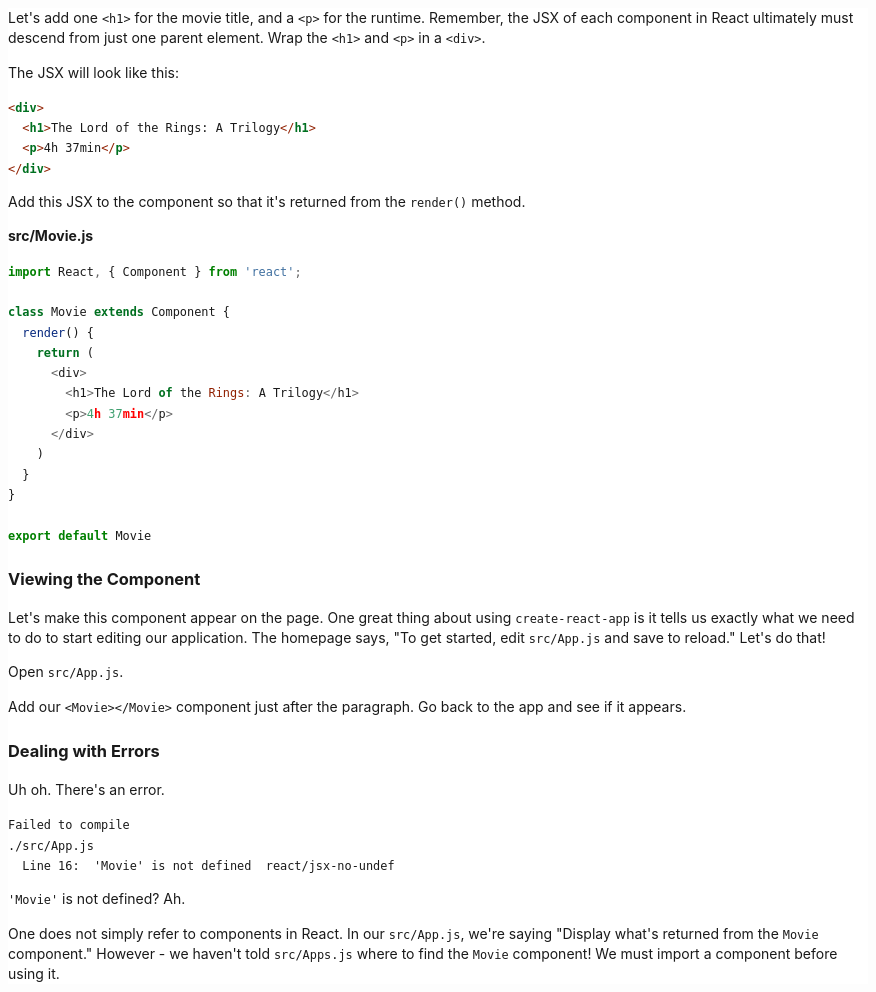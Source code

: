 Let's add one `<h1>` for the movie title, and a `<p>` for the runtime. Remember,
the JSX of each component in React ultimately must descend from just one parent
element. Wrap the `<h1>` and `<p>` in a `<div>`.

The JSX will look like this:

```html
<div>
  <h1>The Lord of the Rings: A Trilogy</h1>
  <p>4h 37min</p>
</div>
```

Add this JSX to the component so that it's returned from the `render()` method.

**src/Movie.js**
```js
import React, { Component } from 'react';

class Movie extends Component {
  render() {
    return (
      <div>
        <h1>The Lord of the Rings: A Trilogy</h1>
        <p>4h 37min</p>
      </div>
    )
  }
}

export default Movie
```

### Viewing the Component
Let's make this component appear on the page. One great thing about using
`create-react-app` is it tells us exactly what we need to do to start editing
our application. The homepage says, "To get started, edit `src/App.js` and save to
reload." Let's do that!

Open `src/App.js`.

Add our `<Movie></Movie>` component just after the paragraph. Go back to the
app and see if it appears.

### Dealing with Errors
Uh oh. There's an error.

```
Failed to compile
./src/App.js
  Line 16:  'Movie' is not defined  react/jsx-no-undef
```

`'Movie'` is not defined? Ah.

One does not simply refer to components in React. In our `src/App.js`, we're saying "Display what's returned from the `Movie` component." However - we haven't told `src/Apps.js` where to find the `Movie` component! We must import a component
before using it.
